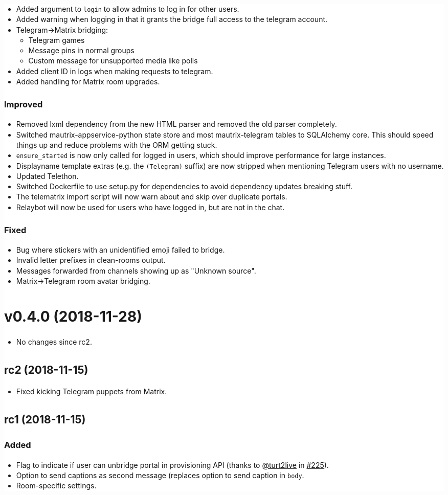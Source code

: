   * Added argument to `login` to allow admins to log in for other users.
* Added warning when logging in that it grants the bridge full access to the
  telegram account.
* Telegram->Matrix bridging:
  * Telegram games
  * Message pins in normal groups
  * Custom message for unsupported media like polls
* Added client ID in logs when making requests to telegram.
* Added handling for Matrix room upgrades.

### Improved
* Removed lxml dependency from the new HTML parser and removed the old parser
  completely.
* Switched mautrix-appservice-python state store and most mautrix-telegram
  tables to SQLAlchemy core. This should speed things up and reduce problems
  with the ORM getting stuck.
* `ensure_started` is now only called for logged in users, which should improve
  performance for large instances.
* Displayname template extras (e.g. the `(Telegram)` suffix) are now stripped
  when mentioning Telegram users with no username.
* Updated Telethon.
* Switched Dockerfile to use setup.py for dependencies to avoid dependency
  updates breaking stuff.
* The telematrix import script will now warn about and skip over duplicate portals.
* Relaybot will now be used for users who have logged in, but are not in the chat.

### Fixed
* Bug where stickers with an unidentified emoji failed to bridge.
* Invalid letter prefixes in clean-rooms output.
* Messages forwarded from channels showing up as "Unknown source".
* Matrix->Telegram room avatar bridging.

[@krombel]: https://github.com/krombel
[#271]: https://github.com/mautrix/telegram/pull/271

# v0.4.0 (2018-11-28)

* No changes since rc2.

## rc2 (2018-11-15)

* Fixed kicking Telegram puppets from Matrix.

## rc1 (2018-11-15)

### Added
* Flag to indicate if user can unbridge portal in provisioning API
  (thanks to [@turt2live] in [#225]).
* Option to send captions as second message (replaces option to send caption
  in `body`.
* Room-specific settings.


[MSC2716]: https://github.com/matrix-org/matrix-spec-proposals/pull/2716
[@AndrewFerr]: https://github.com/AndrewFerr
[#862]: https://github.com/mautrix/telegram/pull/862
[MSC2530]: https://github.com/matrix-org/matrix-spec-proposals/pull/2530
[@cynhr]: https://github.com/cynhr
[#804]: https://github.com/mautrix/telegram/pull/804
[MSC2246]: https://github.com/matrix-org/matrix-spec-proposals/pull/2246
[@dfuchss]: https://github.com/dfuchss
[#724]: https://github.com/mautrix/telegram/pull/724
[lottieconverter r0.2]: https://github.com/sot-tech/LottieConverter/releases/tag/r0.2
[#694]: https://github.com/mautrix/telegram/pull/694
[@justinbot]: https://github.com/justinbot
[@tadzik]: https://github.com/tadzik
[#676]: https://github.com/mautrix/telegram/pull/676
[#680]: https://github.com/mautrix/telegram/pull/680
[#681]: https://github.com/mautrix/telegram/pull/681
[@Rafaeltheraven]: https://github.com/Rafaeltheraven
[@MadhuranS]: https://github.com/MadhuranS
[#550]: https://github.com/mautrix/telegram/pull/550
[#599]: https://github.com/mautrix/telegram/pull/599
[MSC2409]: https://github.com/matrix-org/matrix-spec-proposals/pull/2409
[MSC2778]: https://github.com/matrix-org/matrix-spec-proposals/pull/2778
[@davidmehren]: https://github.com/davidmehren
[#468]: https://github.com/mautrix/telegram/pull/468
[MSC2346]: https://github.com/matrix-org/matrix-spec-proposals/pull/2346
[#443]: https://github.com/mautrix/telegram/issues/443
[@cubesky]: https://github.com/cubesky
[#409]: https://github.com/mautrix/telegram/pull/409
[@sot-tech]: https://github.com/sot-tech
[#344]: https://github.com/mautrix/telegram/pull/344
[#366]: https://github.com/mautrix/telegram/pull/366
[@pacien]: https://github.com/pacien
[#315]: https://github.com/mautrix/telegram/pull/315
[#332]: https://github.com/mautrix/telegram/pull/332
[#290]: https://github.com/mautrix/telegram/pull/290
[@V02460]: https://github.com/V02460
[#206]: https://github.com/mautrix/telegram/pull/206
[#223]: https://github.com/mautrix/telegram/pull/223
[#225]: https://github.com/mautrix/telegram/pull/225
[@turt2live]: https://github.com/turt2live
[#203]: https://github.com/mautrix/telegram/pull/203
[#145]: https://github.com/mautrix/telegram/issues/145
[#142]: https://github.com/mautrix/telegram/pull/142
[#136]: https://github.com/mautrix/telegram/pull/136
[@jcgruenhage]: https://github.com/jcgruenhage
